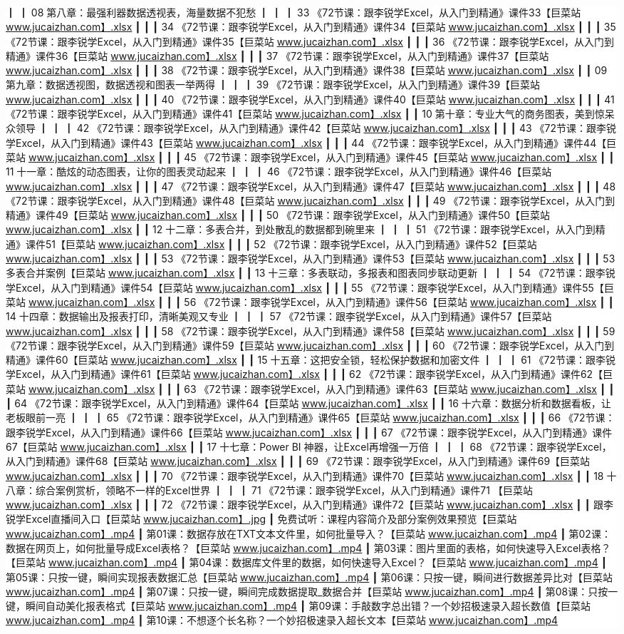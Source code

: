 ┃  ┃  08 第八章：最强利器数据透视表，海量数据不犯愁
┃  ┃  ┃  33 《72节课：跟李锐学Excel，从入门到精通》课件33【巨菜站 www.jucaizhan.com】.xlsx
┃  ┃  ┃  34 《72节课：跟李锐学Excel，从入门到精通》课件34【巨菜站 www.jucaizhan.com】.xlsx
┃  ┃  ┃  35 《72节课：跟李锐学Excel，从入门到精通》课件35【巨菜站 www.jucaizhan.com】.xlsx
┃  ┃  ┃  36 《72节课：跟李锐学Excel，从入门到精通》课件36【巨菜站 www.jucaizhan.com】.xlsx
┃  ┃  ┃  37 《72节课：跟李锐学Excel，从入门到精通》课件37【巨菜站 www.jucaizhan.com】.xlsx
┃  ┃  ┃  38 《72节课：跟李锐学Excel，从入门到精通》课件38【巨菜站 www.jucaizhan.com】.xlsx
┃  ┃  09 第九章：数据透视图，数据透视和图表一举两得
┃  ┃  ┃  39 《72节课：跟李锐学Excel，从入门到精通》课件39【巨菜站 www.jucaizhan.com】.xlsx
┃  ┃  ┃  40 《72节课：跟李锐学Excel，从入门到精通》课件40【巨菜站 www.jucaizhan.com】.xlsx
┃  ┃  ┃  41 《72节课：跟李锐学Excel，从入门到精通》课件41【巨菜站 www.jucaizhan.com】.xlsx
┃  ┃  10 第十章：专业大气的商务图表，美到惊呆众领导
┃  ┃  ┃  42 《72节课：跟李锐学Excel，从入门到精通》课件42【巨菜站 www.jucaizhan.com】.xlsx
┃  ┃  ┃  43 《72节课：跟李锐学Excel，从入门到精通》课件43【巨菜站 www.jucaizhan.com】.xlsx
┃  ┃  ┃  44 《72节课：跟李锐学Excel，从入门到精通》课件44【巨菜站 www.jucaizhan.com】.xlsx
┃  ┃  ┃  45 《72节课：跟李锐学Excel，从入门到精通》课件45【巨菜站 www.jucaizhan.com】.xlsx
┃  ┃  11 十一章：酷炫的动态图表，让你的图表灵动起来
┃  ┃  ┃  46 《72节课：跟李锐学Excel，从入门到精通》课件46【巨菜站 www.jucaizhan.com】.xlsx
┃  ┃  ┃  47 《72节课：跟李锐学Excel，从入门到精通》课件47【巨菜站 www.jucaizhan.com】.xlsx
┃  ┃  ┃  48 《72节课：跟李锐学Excel，从入门到精通》课件48【巨菜站 www.jucaizhan.com】.xlsx
┃  ┃  ┃  49 《72节课：跟李锐学Excel，从入门到精通》课件49【巨菜站 www.jucaizhan.com】.xlsx
┃  ┃  ┃  50 《72节课：跟李锐学Excel，从入门到精通》课件50【巨菜站 www.jucaizhan.com】.xlsx
┃  ┃  12 十二章：多表合并，到处散乱的数据都到碗里来
┃  ┃  ┃  51 《72节课：跟李锐学Excel，从入门到精通》课件51【巨菜站 www.jucaizhan.com】.xlsx
┃  ┃  ┃  52 《72节课：跟李锐学Excel，从入门到精通》课件52【巨菜站 www.jucaizhan.com】.xlsx
┃  ┃  ┃  53 《72节课：跟李锐学Excel，从入门到精通》课件53【巨菜站 www.jucaizhan.com】.xlsx
┃  ┃  ┃  53 多表合并案例【巨菜站 www.jucaizhan.com】.xlsx
┃  ┃  13 十三章：多表联动，多报表和图表同步联动更新
┃  ┃  ┃  54 《72节课：跟李锐学Excel，从入门到精通》课件54【巨菜站 www.jucaizhan.com】.xlsx
┃  ┃  ┃  55 《72节课：跟李锐学Excel，从入门到精通》课件55【巨菜站 www.jucaizhan.com】.xlsx
┃  ┃  ┃  56 《72节课：跟李锐学Excel，从入门到精通》课件56【巨菜站 www.jucaizhan.com】.xlsx
┃  ┃  14 十四章：数据输出及报表打印，清晰美观又专业
┃  ┃  ┃  57 《72节课：跟李锐学Excel，从入门到精通》课件57【巨菜站 www.jucaizhan.com】.xlsx
┃  ┃  ┃  58 《72节课：跟李锐学Excel，从入门到精通》课件58【巨菜站 www.jucaizhan.com】.xlsx
┃  ┃  ┃  59 《72节课：跟李锐学Excel，从入门到精通》课件59【巨菜站 www.jucaizhan.com】.xlsx
┃  ┃  ┃  60 《72节课：跟李锐学Excel，从入门到精通》课件60【巨菜站 www.jucaizhan.com】.xlsx
┃  ┃  15 十五章：这把安全锁，轻松保护数据和加密文件
┃  ┃  ┃  61 《72节课：跟李锐学Excel，从入门到精通》课件61【巨菜站 www.jucaizhan.com】.xlsx
┃  ┃  ┃  62 《72节课：跟李锐学Excel，从入门到精通》课件62【巨菜站 www.jucaizhan.com】.xlsx
┃  ┃  ┃  63 《72节课：跟李锐学Excel，从入门到精通》课件63【巨菜站 www.jucaizhan.com】.xlsx
┃  ┃  ┃  64 《72节课：跟李锐学Excel，从入门到精通》课件64【巨菜站 www.jucaizhan.com】.xlsx
┃  ┃  16 十六章：数据分析和数据看板，让老板眼前一亮
┃  ┃  ┃  65 《72节课：跟李锐学Excel，从入门到精通》课件65【巨菜站 www.jucaizhan.com】.xlsx
┃  ┃  ┃  66 《72节课：跟李锐学Excel，从入门到精通》课件66【巨菜站 www.jucaizhan.com】.xlsx
┃  ┃  ┃  67 《72节课：跟李锐学Excel，从入门到精通》课件67【巨菜站 www.jucaizhan.com】.xlsx
┃  ┃  17 十七章：Power BI 神器，让Excel再增强一万倍
┃  ┃  ┃  68 《72节课：跟李锐学Excel，从入门到精通》课件68【巨菜站 www.jucaizhan.com】.xlsx
┃  ┃  ┃  69 《72节课：跟李锐学Excel，从入门到精通》课件69【巨菜站 www.jucaizhan.com】.xlsx
┃  ┃  ┃  70 《72节课：跟李锐学Excel，从入门到精通》课件70【巨菜站 www.jucaizhan.com】.xlsx
┃  ┃  18 十八章：综合案例赏析，领略不一样的Excel世界
┃  ┃  ┃  71 《72节课：跟李锐学Excel，从入门到精通》课件71 【巨菜站 www.jucaizhan.com】.xlsx
┃  ┃  ┃  72 《72节课：跟李锐学Excel，从入门到精通》课件72【巨菜站 www.jucaizhan.com】.xlsx
┃  ┃  跟李锐学Excel直播间入口【巨菜站 www.jucaizhan.com】.jpg
┃  免费试听：课程内容简介及部分案例效果预览【巨菜站 www.jucaizhan.com】.mp4
┃  第01课：数据存放在TXT文本文件里，如何批量导入？【巨菜站 www.jucaizhan.com】.mp4
┃  第02课：数据在网页上，如何批量导成Excel表格？【巨菜站 www.jucaizhan.com】.mp4
┃  第03课：图片里面的表格，如何快速导入Excel表格？【巨菜站 www.jucaizhan.com】.mp4
┃  第04课：数据库文件里的数据，如何快速导入Excel？【巨菜站 www.jucaizhan.com】.mp4
┃  第05课：只按一键，瞬间实现报表数据汇总【巨菜站 www.jucaizhan.com】.mp4
┃  第06课：只按一键，瞬间进行数据差异比对【巨菜站 www.jucaizhan.com】.mp4
┃  第07课：只按一键，瞬间完成数据提取_数据合并【巨菜站 www.jucaizhan.com】.mp4
┃  第08课：只按一键，瞬间自动美化报表格式【巨菜站 www.jucaizhan.com】.mp4
┃  第09课：手敲数字总出错？一个妙招极速录入超长数值【巨菜站 www.jucaizhan.com】.mp4
┃  第10课：不想逐个长名称？一个妙招极速录入超长文本【巨菜站 www.jucaizhan.com】.mp4